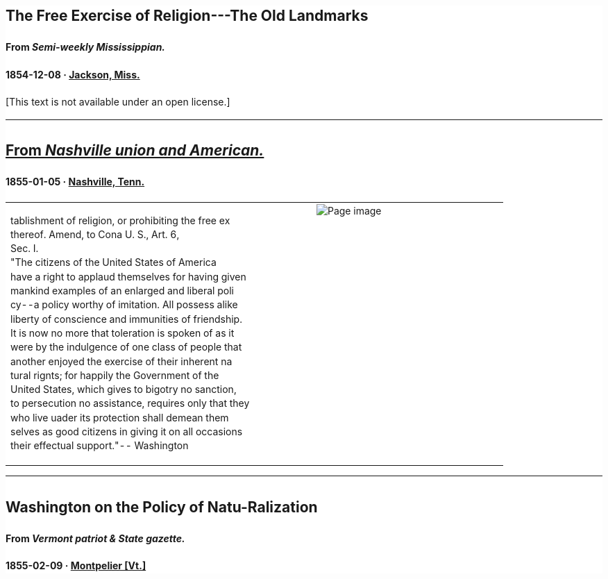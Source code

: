 
## The Free Exercise of Religion---The Old Landmarks

#### From _Semi-weekly Mississippian._

#### 1854-12-08 &middot; [Jackson, Miss.](http://dbpedia.org/resource/Jackson%2C_Mississippi)

[This text is not available under an open license.]

---

## [From _Nashville union and American._](https://www.loc.gov/resource/sn85038518/1855-01-05/ed-1/?sp=2)

#### 1855-01-05 &middot; [Nashville, Tenn.](http://dbpedia.org/resource/Nashville%2C_Tennessee)

<table style="width: 100%;"><tr><td style="width: 50%">

  
tablishment of religion, or prohibiting the free ex­  
thereof. Amend, to Cona U. S., Art. 6,  
Sec. I.  
&quot;The citizens of the United States of America  
have a right to applaud themselves for having given  
mankind examples of an enlarged and liberal poli­  
cy--a policy worthy of imitation. All possess alike  
liberty of conscience and immunities of friendship.  
It is now no more that toleration is spoken of as it  
were by the indulgence of one class of people that  
another enjoyed the exercise of their inherent na­  
tural rignts; for happily the Government of the  
United States, which gives to bigotry no sanction,  
to persecution no assistance, requires only that they  
who live uader its protection shall demean them­  
selves as good citizens in giving it on all occasions  
their effectual support.&quot;-- Washington
</td><td style="width: 50%; max-height: 75%; margin: auto; display: block;">
<img alt="Page image" src="https://tile.loc.gov/image-services/iiif/service:ndnp:tu:batch_tu_dolly_ver01:data:sn85038518:00200293198:1855010501:0017/pct:6.410059806778102,18.175338560228084,12.344732403005674,7.6265146115466855/!600,600/0/default.jpg"/>
</td>
</tr></table>

---

## Washington on the Policy of Natu-Ralization

#### From _Vermont patriot & State gazette._

#### 1855-02-09 &middot; [Montpelier [Vt.]](http://dbpedia.org/resource/Montpelier%2C_Vermont)

